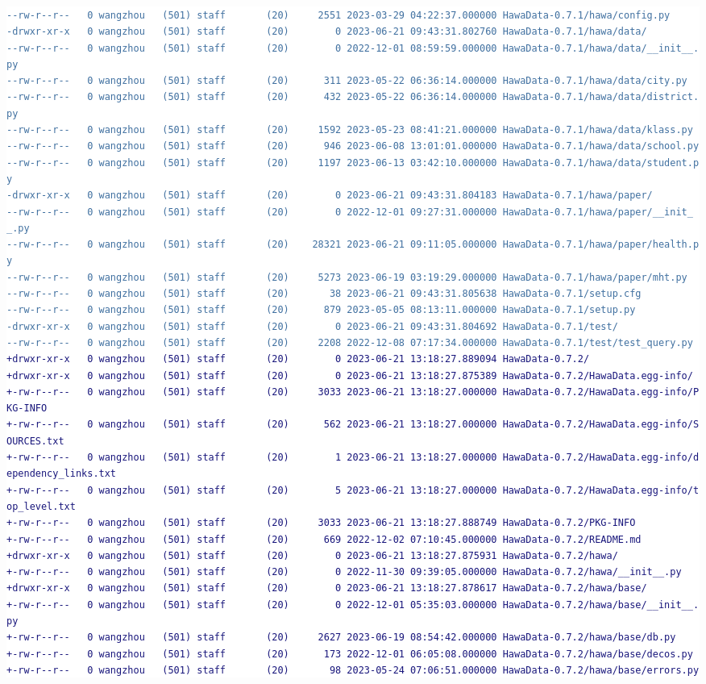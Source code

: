 ```diff
--rw-r--r--   0 wangzhou   (501) staff       (20)     2551 2023-03-29 04:22:37.000000 HawaData-0.7.1/hawa/config.py
-drwxr-xr-x   0 wangzhou   (501) staff       (20)        0 2023-06-21 09:43:31.802760 HawaData-0.7.1/hawa/data/
--rw-r--r--   0 wangzhou   (501) staff       (20)        0 2022-12-01 08:59:59.000000 HawaData-0.7.1/hawa/data/__init__.py
--rw-r--r--   0 wangzhou   (501) staff       (20)      311 2023-05-22 06:36:14.000000 HawaData-0.7.1/hawa/data/city.py
--rw-r--r--   0 wangzhou   (501) staff       (20)      432 2023-05-22 06:36:14.000000 HawaData-0.7.1/hawa/data/district.py
--rw-r--r--   0 wangzhou   (501) staff       (20)     1592 2023-05-23 08:41:21.000000 HawaData-0.7.1/hawa/data/klass.py
--rw-r--r--   0 wangzhou   (501) staff       (20)      946 2023-06-08 13:01:01.000000 HawaData-0.7.1/hawa/data/school.py
--rw-r--r--   0 wangzhou   (501) staff       (20)     1197 2023-06-13 03:42:10.000000 HawaData-0.7.1/hawa/data/student.py
-drwxr-xr-x   0 wangzhou   (501) staff       (20)        0 2023-06-21 09:43:31.804183 HawaData-0.7.1/hawa/paper/
--rw-r--r--   0 wangzhou   (501) staff       (20)        0 2022-12-01 09:27:31.000000 HawaData-0.7.1/hawa/paper/__init__.py
--rw-r--r--   0 wangzhou   (501) staff       (20)    28321 2023-06-21 09:11:05.000000 HawaData-0.7.1/hawa/paper/health.py
--rw-r--r--   0 wangzhou   (501) staff       (20)     5273 2023-06-19 03:19:29.000000 HawaData-0.7.1/hawa/paper/mht.py
--rw-r--r--   0 wangzhou   (501) staff       (20)       38 2023-06-21 09:43:31.805638 HawaData-0.7.1/setup.cfg
--rw-r--r--   0 wangzhou   (501) staff       (20)      879 2023-05-05 08:13:11.000000 HawaData-0.7.1/setup.py
-drwxr-xr-x   0 wangzhou   (501) staff       (20)        0 2023-06-21 09:43:31.804692 HawaData-0.7.1/test/
--rw-r--r--   0 wangzhou   (501) staff       (20)     2208 2022-12-08 07:17:34.000000 HawaData-0.7.1/test/test_query.py
+drwxr-xr-x   0 wangzhou   (501) staff       (20)        0 2023-06-21 13:18:27.889094 HawaData-0.7.2/
+drwxr-xr-x   0 wangzhou   (501) staff       (20)        0 2023-06-21 13:18:27.875389 HawaData-0.7.2/HawaData.egg-info/
+-rw-r--r--   0 wangzhou   (501) staff       (20)     3033 2023-06-21 13:18:27.000000 HawaData-0.7.2/HawaData.egg-info/PKG-INFO
+-rw-r--r--   0 wangzhou   (501) staff       (20)      562 2023-06-21 13:18:27.000000 HawaData-0.7.2/HawaData.egg-info/SOURCES.txt
+-rw-r--r--   0 wangzhou   (501) staff       (20)        1 2023-06-21 13:18:27.000000 HawaData-0.7.2/HawaData.egg-info/dependency_links.txt
+-rw-r--r--   0 wangzhou   (501) staff       (20)        5 2023-06-21 13:18:27.000000 HawaData-0.7.2/HawaData.egg-info/top_level.txt
+-rw-r--r--   0 wangzhou   (501) staff       (20)     3033 2023-06-21 13:18:27.888749 HawaData-0.7.2/PKG-INFO
+-rw-r--r--   0 wangzhou   (501) staff       (20)      669 2022-12-02 07:10:45.000000 HawaData-0.7.2/README.md
+drwxr-xr-x   0 wangzhou   (501) staff       (20)        0 2023-06-21 13:18:27.875931 HawaData-0.7.2/hawa/
+-rw-r--r--   0 wangzhou   (501) staff       (20)        0 2022-11-30 09:39:05.000000 HawaData-0.7.2/hawa/__init__.py
+drwxr-xr-x   0 wangzhou   (501) staff       (20)        0 2023-06-21 13:18:27.878617 HawaData-0.7.2/hawa/base/
+-rw-r--r--   0 wangzhou   (501) staff       (20)        0 2022-12-01 05:35:03.000000 HawaData-0.7.2/hawa/base/__init__.py
+-rw-r--r--   0 wangzhou   (501) staff       (20)     2627 2023-06-19 08:54:42.000000 HawaData-0.7.2/hawa/base/db.py
+-rw-r--r--   0 wangzhou   (501) staff       (20)      173 2022-12-01 06:05:08.000000 HawaData-0.7.2/hawa/base/decos.py
+-rw-r--r--   0 wangzhou   (501) staff       (20)       98 2023-05-24 07:06:51.000000 HawaData-0.7.2/hawa/base/errors.py
```